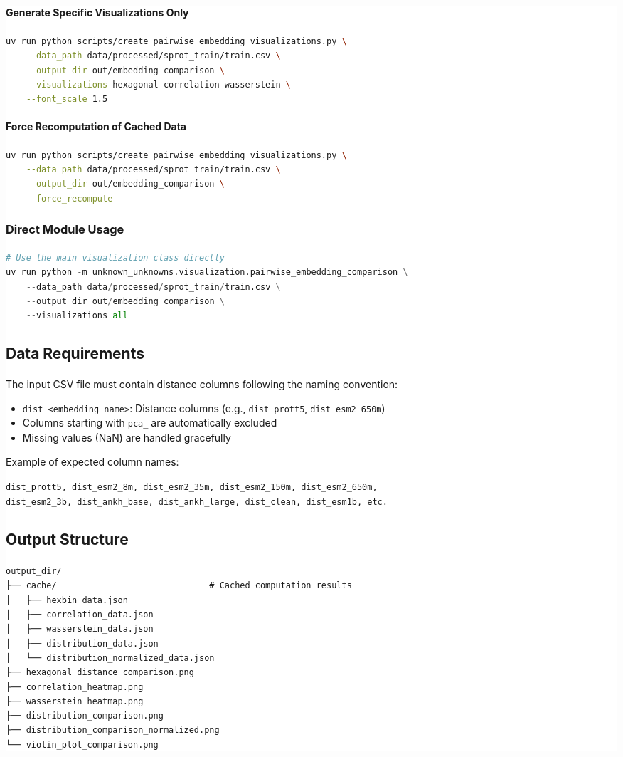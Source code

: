 #### Generate Specific Visualizations Only

```bash
uv run python scripts/create_pairwise_embedding_visualizations.py \
    --data_path data/processed/sprot_train/train.csv \
    --output_dir out/embedding_comparison \
    --visualizations hexagonal correlation wasserstein \
    --font_scale 1.5
```

#### Force Recomputation of Cached Data

```bash
uv run python scripts/create_pairwise_embedding_visualizations.py \
    --data_path data/processed/sprot_train/train.csv \
    --output_dir out/embedding_comparison \
    --force_recompute
```

### Direct Module Usage

```python
# Use the main visualization class directly
uv run python -m unknown_unknowns.visualization.pairwise_embedding_comparison \
    --data_path data/processed/sprot_train/train.csv \
    --output_dir out/embedding_comparison \
    --visualizations all
```

## Data Requirements

The input CSV file must contain distance columns following the naming convention:

- `dist_<embedding_name>`: Distance columns (e.g., `dist_prott5`, `dist_esm2_650m`)
- Columns starting with `pca_` are automatically excluded
- Missing values (NaN) are handled gracefully

Example of expected column names:

```
dist_prott5, dist_esm2_8m, dist_esm2_35m, dist_esm2_150m, dist_esm2_650m,
dist_esm2_3b, dist_ankh_base, dist_ankh_large, dist_clean, dist_esm1b, etc.
```

## Output Structure

```
output_dir/
├── cache/                              # Cached computation results
│   ├── hexbin_data.json
│   ├── correlation_data.json
│   ├── wasserstein_data.json
│   ├── distribution_data.json
│   └── distribution_normalized_data.json
├── hexagonal_distance_comparison.png
├── correlation_heatmap.png
├── wasserstein_heatmap.png
├── distribution_comparison.png
├── distribution_comparison_normalized.png
└── violin_plot_comparison.png
```

